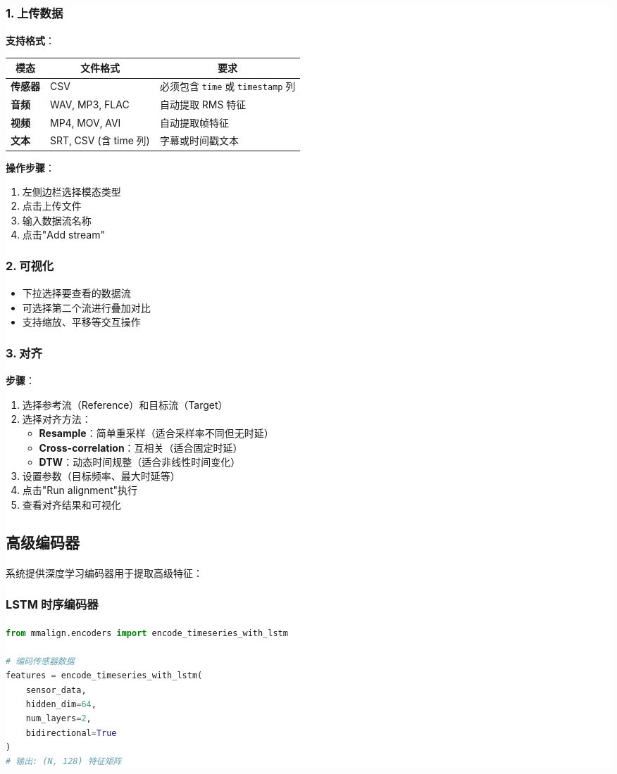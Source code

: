 ### 1. 上传数据

**支持格式**：

| 模态 | 文件格式 | 要求 |
|------|---------|------|
| **传感器** | CSV | 必须包含 `time` 或 `timestamp` 列 |
| **音频** | WAV, MP3, FLAC | 自动提取 RMS 特征 |
| **视频** | MP4, MOV, AVI | 自动提取帧特征 |
| **文本** | SRT, CSV (含 time 列) | 字幕或时间戳文本 |

**操作步骤**：
1. 左侧边栏选择模态类型
2. 点击上传文件
3. 输入数据流名称
4. 点击"Add stream"

### 2. 可视化

- 下拉选择要查看的数据流
- 可选择第二个流进行叠加对比
- 支持缩放、平移等交互操作

### 3. 对齐

**步骤**：
1. 选择参考流（Reference）和目标流（Target）
2. 选择对齐方法：
   - **Resample**：简单重采样（适合采样率不同但无时延）
   - **Cross-correlation**：互相关（适合固定时延）
   - **DTW**：动态时间规整（适合非线性时间变化）
3. 设置参数（目标频率、最大时延等）
4. 点击"Run alignment"执行
5. 查看对齐结果和可视化

## 高级编码器

系统提供深度学习编码器用于提取高级特征：

### LSTM 时序编码器
```python
from mmalign.encoders import encode_timeseries_with_lstm

# 编码传感器数据
features = encode_timeseries_with_lstm(
    sensor_data,
    hidden_dim=64,
    num_layers=2,
    bidirectional=True
)
# 输出: (N, 128) 特征矩阵
```
